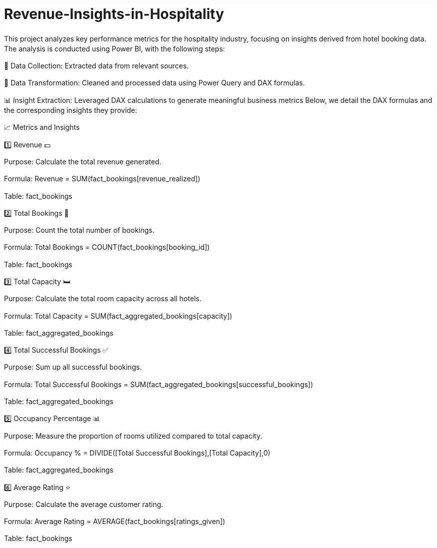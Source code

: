 # Revenue-Insights-in-Hospitality


This project analyzes key performance metrics for the hospitality industry, focusing on insights derived from hotel booking data. The analysis is conducted using Power BI, with the following steps:

📂 Data Collection: Extracted data from relevant sources.

🔄 Data Transformation: Cleaned and processed data using Power Query and DAX formulas.

📊 Insight Extraction: Leveraged DAX calculations to generate meaningful business metrics
Below, we detail the DAX formulas and the corresponding insights they provide:

📈 Metrics and Insights

1️⃣ Revenue 💵

Purpose: Calculate the total revenue generated.

Formula: Revenue = SUM(fact_bookings[revenue_realized])

Table: fact_bookings

2️⃣ Total Bookings 📝

Purpose: Count the total number of bookings.

Formula: Total Bookings = COUNT(fact_bookings[booking_id])

Table: fact_bookings

3️⃣ Total Capacity 🛏️

Purpose: Calculate the total room capacity across all hotels.

Formula: Total Capacity = SUM(fact_aggregated_bookings[capacity])

Table: fact_aggregated_bookings

4️⃣ Total Successful Bookings ✅

Purpose: Sum up all successful bookings.

Formula: Total Successful Bookings = SUM(fact_aggregated_bookings[successful_bookings])

Table: fact_aggregated_bookings

5️⃣ Occupancy Percentage 📊

Purpose: Measure the proportion of rooms utilized compared to total capacity.

Formula: Occupancy % = DIVIDE([Total Successful Bookings],[Total Capacity],0)

Table: fact_aggregated_bookings

6️⃣ Average Rating ⭐

Purpose: Calculate the average customer rating.

Formula: Average Rating = AVERAGE(fact_bookings[ratings_given])

Table: fact_bookings
